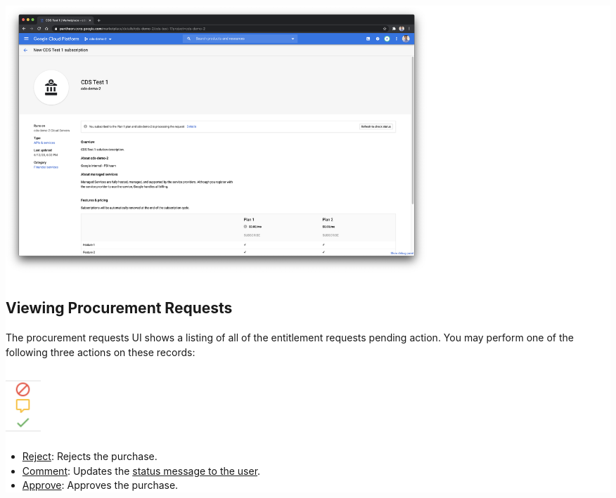 <img src="./assets/purchase_flow_4.png" alt="Purchase Flow 4" width="600"/>

## <a name="viewing_procurement_requests">Viewing Procurement Requests</a>
The procurement requests UI shows a listing of all of the entitlement requests pending action. You may perform one of the following three actions on these records:

<img src="./assets/procurement_actions.png" alt="Procurement Actions" width="50"/>

* [Reject](#rejecting_request): Rejects the purchase.
* [Comment](#update_message_to_user): Updates the [status message to the user](#update_message_to_user).
* [Approve](#approving_request): Approves the purchase.
